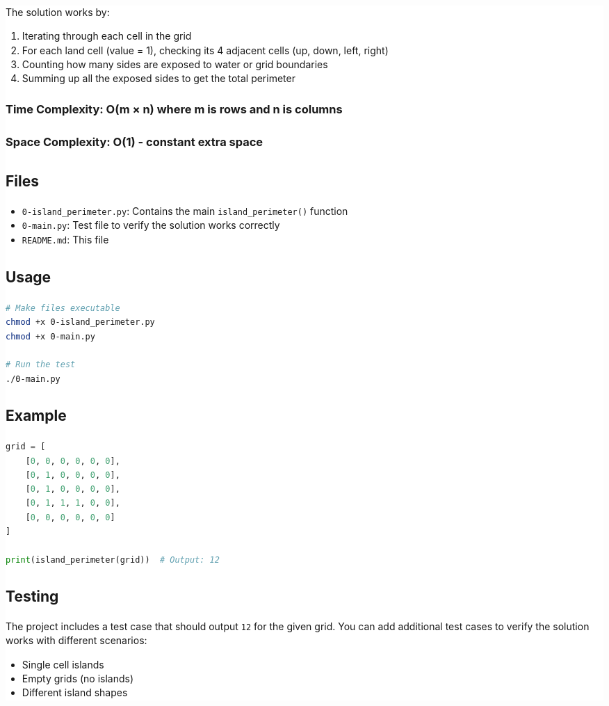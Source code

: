 The solution works by:

1. Iterating through each cell in the grid
2. For each land cell (value = 1), checking its 4 adjacent cells (up, down, left, right)
3. Counting how many sides are exposed to water or grid boundaries
4. Summing up all the exposed sides to get the total perimeter

### Time Complexity: O(m × n) where m is rows and n is columns
### Space Complexity: O(1) - constant extra space

## Files

- `0-island_perimeter.py`: Contains the main `island_perimeter()` function
- `0-main.py`: Test file to verify the solution works correctly
- `README.md`: This file

## Usage

```bash
# Make files executable
chmod +x 0-island_perimeter.py
chmod +x 0-main.py

# Run the test
./0-main.py
```

## Example

```python
grid = [
    [0, 0, 0, 0, 0, 0],
    [0, 1, 0, 0, 0, 0],
    [0, 1, 0, 0, 0, 0],
    [0, 1, 1, 1, 0, 0],
    [0, 0, 0, 0, 0, 0]
]

print(island_perimeter(grid))  # Output: 12
```

## Testing

The project includes a test case that should output `12` for the given grid. You can add additional test cases to verify the solution works with different scenarios:

- Single cell islands
- Empty grids (no islands)
- Different island shapes
